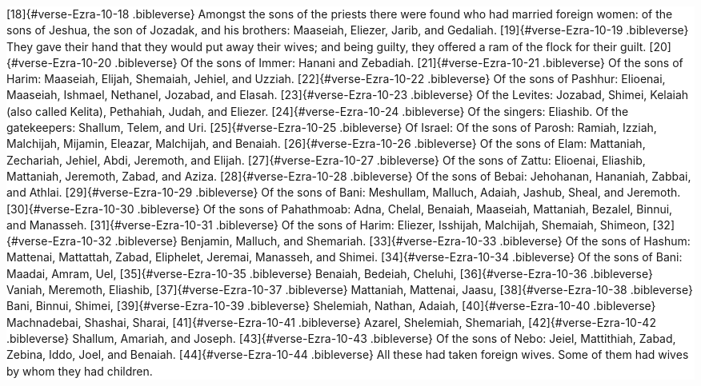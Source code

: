 [18]{#verse-Ezra-10-18 .bibleverse} Amongst the sons of the priests there were found who had married foreign women: of the sons of Jeshua, the son of Jozadak, and his brothers: Maaseiah, Eliezer, Jarib, and Gedaliah. [19]{#verse-Ezra-10-19 .bibleverse} They gave their hand that they would put away their wives; and being guilty, they offered a ram of the flock for their guilt. [20]{#verse-Ezra-10-20 .bibleverse} Of the sons of Immer: Hanani and Zebadiah. [21]{#verse-Ezra-10-21 .bibleverse} Of the sons of Harim: Maaseiah, Elijah, Shemaiah, Jehiel, and Uzziah. [22]{#verse-Ezra-10-22 .bibleverse} Of the sons of Pashhur: Elioenai, Maaseiah, Ishmael, Nethanel, Jozabad, and Elasah. [23]{#verse-Ezra-10-23 .bibleverse} Of the Levites: Jozabad, Shimei, Kelaiah (also called Kelita), Pethahiah, Judah, and Eliezer. [24]{#verse-Ezra-10-24 .bibleverse} Of the singers: Eliashib. Of the gatekeepers: Shallum, Telem, and Uri. [25]{#verse-Ezra-10-25 .bibleverse} Of Israel: Of the sons of Parosh: Ramiah, Izziah, Malchijah, Mijamin, Eleazar, Malchijah, and Benaiah. [26]{#verse-Ezra-10-26 .bibleverse} Of the sons of Elam: Mattaniah, Zechariah, Jehiel, Abdi, Jeremoth, and Elijah. [27]{#verse-Ezra-10-27 .bibleverse} Of the sons of Zattu: Elioenai, Eliashib, Mattaniah, Jeremoth, Zabad, and Aziza. [28]{#verse-Ezra-10-28 .bibleverse} Of the sons of Bebai: Jehohanan, Hananiah, Zabbai, and Athlai. [29]{#verse-Ezra-10-29 .bibleverse} Of the sons of Bani: Meshullam, Malluch, Adaiah, Jashub, Sheal, and Jeremoth. [30]{#verse-Ezra-10-30 .bibleverse} Of the sons of Pahathmoab: Adna, Chelal, Benaiah, Maaseiah, Mattaniah, Bezalel, Binnui, and Manasseh. [31]{#verse-Ezra-10-31 .bibleverse} Of the sons of Harim: Eliezer, Isshijah, Malchijah, Shemaiah, Shimeon, [32]{#verse-Ezra-10-32 .bibleverse} Benjamin, Malluch, and Shemariah. [33]{#verse-Ezra-10-33 .bibleverse} Of the sons of Hashum: Mattenai, Mattattah, Zabad, Eliphelet, Jeremai, Manasseh, and Shimei. [34]{#verse-Ezra-10-34 .bibleverse} Of the sons of Bani: Maadai, Amram, Uel, [35]{#verse-Ezra-10-35 .bibleverse} Benaiah, Bedeiah, Cheluhi, [36]{#verse-Ezra-10-36 .bibleverse} Vaniah, Meremoth, Eliashib, [37]{#verse-Ezra-10-37 .bibleverse} Mattaniah, Mattenai, Jaasu, [38]{#verse-Ezra-10-38 .bibleverse} Bani, Binnui, Shimei, [39]{#verse-Ezra-10-39 .bibleverse} Shelemiah, Nathan, Adaiah, [40]{#verse-Ezra-10-40 .bibleverse} Machnadebai, Shashai, Sharai, [41]{#verse-Ezra-10-41 .bibleverse} Azarel, Shelemiah, Shemariah, [42]{#verse-Ezra-10-42 .bibleverse} Shallum, Amariah, and Joseph. [43]{#verse-Ezra-10-43 .bibleverse} Of the sons of Nebo: Jeiel, Mattithiah, Zabad, Zebina, Iddo, Joel, and Benaiah. [44]{#verse-Ezra-10-44 .bibleverse} All these had taken foreign wives. Some of them had wives by whom they had children. 